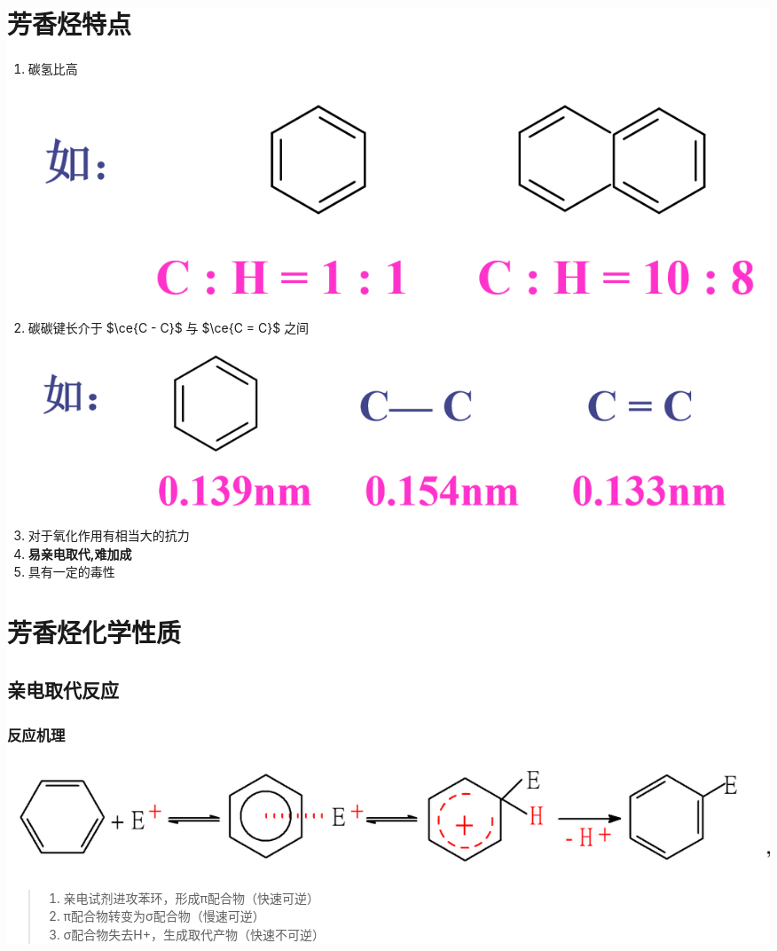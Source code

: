 # 芳香烃特点
1. 碳氢比高
![alt text](image-12.png)
2. 碳碳键长介于 $\ce{C - C}$ 与 $\ce{C = C}$ 之间
![alt text](image-13.png)
3. 对于氧化作用有相当大的抗力
4. **易亲电取代,难加成**
5. 具有一定的毒性

# 芳香烃化学性质
## 亲电取代反应
### 反应机理
![alt text](image-18.png)
>1. 亲电试剂进攻苯环，形成π配合物（快速可逆）
>2. π配合物转变为σ配合物（慢速可逆）
>3. σ配合物失去H+，生成取代产物（快速不可逆）
